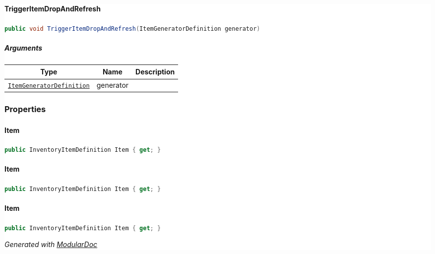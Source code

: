 #### TriggerItemDropAndRefresh
```csharp
public void TriggerItemDropAndRefresh(ItemGeneratorDefinition generator)
```
##### Arguments
| Type | Name | Description |
| --- | --- | --- |
| [`ItemGeneratorDefinition`](./heathenengineeringsteamtools-ItemGeneratorDefinition) | generator |   |

### Properties
#### Item
```csharp
public InventoryItemDefinition Item { get; }
```

#### Item
```csharp
public InventoryItemDefinition Item { get; }
```

#### Item
```csharp
public InventoryItemDefinition Item { get; }
```

*Generated with* [*ModularDoc*](https://github.com/hailstorm75/ModularDoc)
